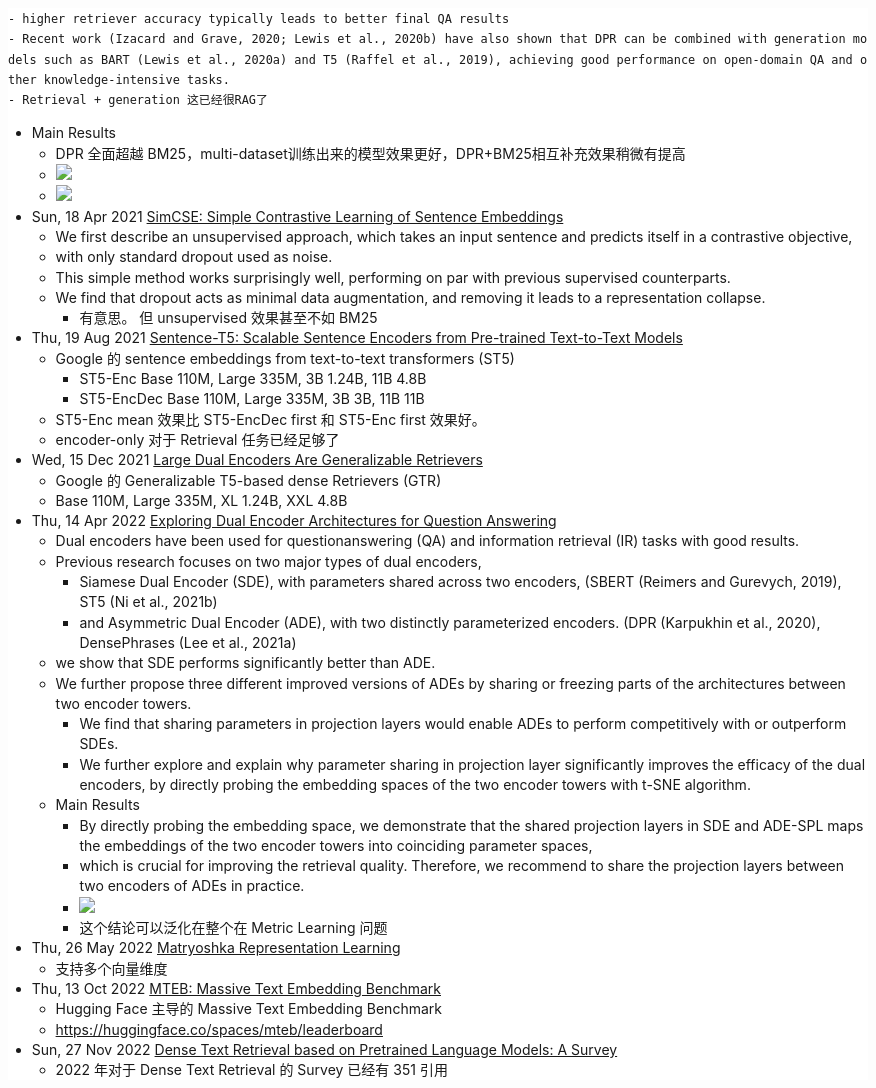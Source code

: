     - higher retriever accuracy typically leads to better final QA results
    - Recent work (Izacard and Grave, 2020; Lewis et al., 2020b) have also shown that DPR can be combined with generation models such as BART (Lewis et al., 2020a) and T5 (Raffel et al., 2019), achieving good performance on open-domain QA and other knowledge-intensive tasks.
    - Retrieval + generation 这已经很RAG了
  - Main Results
    - DPR 全面超越 BM25，multi-dataset训练出来的模型效果更好，DPR+BM25相互补充效果稍微有提高
    - <img src="https://github.com/noooop/noooop.github.io/blob/main/applications/rag/dpr2.png?raw=true" width="400">
    - <img src="https://github.com/noooop/noooop.github.io/blob/main/applications/rag/dpr1.png?raw=true" width="400">
- Sun, 18 Apr 2021 [SimCSE: Simple Contrastive Learning of Sentence Embeddings](https://arxiv.org/abs/2104.08821)
  - We first describe an unsupervised approach, which takes an input sentence and predicts itself in a contrastive objective, 
  - with only standard dropout used as noise. 
  - This simple method works surprisingly well, performing on par with previous supervised counterparts. 
  - We find that dropout acts as minimal data augmentation, and removing it leads to a representation collapse.
    - 有意思。 但 unsupervised 效果甚至不如 BM25
- Thu, 19 Aug 2021 [Sentence-T5: Scalable Sentence Encoders from Pre-trained Text-to-Text Models](https://arxiv.org/abs/2108.08877)
  - Google 的 sentence embeddings from text-to-text transformers (ST5)
    - ST5-Enc Base 110M, Large 335M, 3B 1.24B, 11B 4.8B
    - ST5-EncDec Base 110M, Large 335M, 3B 3B, 11B 11B
  - ST5-Enc mean 效果比 ST5-EncDec first 和 ST5-Enc first 效果好。
  - encoder-only 对于 Retrieval 任务已经足够了
- Wed, 15 Dec 2021 [Large Dual Encoders Are Generalizable Retrievers](https://arxiv.org/abs/2112.07899)
  - Google 的 Generalizable T5-based dense Retrievers (GTR)
  - Base 110M, Large 335M, XL 1.24B, XXL 4.8B
- Thu, 14 Apr 2022 [Exploring Dual Encoder Architectures for Question Answering](https://arxiv.org/abs/2204.07120)
  - Dual encoders have been used for questionanswering (QA) and information retrieval (IR) tasks with good results.
  - Previous research focuses on two major types of dual encoders,
    - Siamese Dual Encoder (SDE), with parameters shared across two encoders,  (SBERT (Reimers and Gurevych, 2019), ST5 (Ni et al., 2021b) 
    - and Asymmetric Dual Encoder (ADE), with two distinctly parameterized encoders. (DPR (Karpukhin et al., 2020), DensePhrases (Lee et al., 2021a) 
  - we show that SDE performs significantly better than ADE.
  - We further propose three different improved versions of ADEs by sharing or freezing parts of the architectures between two encoder towers.
    - We find that sharing parameters in projection layers would enable ADEs to perform competitively with or outperform SDEs.
    - We further explore and explain why parameter sharing in projection layer significantly improves the efficacy of the dual encoders, by directly probing the embedding spaces of the two encoder towers with t-SNE algorithm.
  - Main Results
    - By directly probing the embedding space, we demonstrate that the shared projection layers in SDE and ADE-SPL maps the embeddings of the two encoder towers into coinciding parameter spaces, 
    - which is crucial for improving the retrieval quality. Therefore, we recommend to share the projection layers between two encoders of ADEs in practice.
    - <img src="https://github.com/noooop/noooop.github.io/blob/main/applications/rag/edea.png?raw=true" width="400">
    - 这个结论可以泛化在整个在 Metric Learning 问题
- Thu, 26 May 2022 [Matryoshka Representation Learning](https://arxiv.org/abs/2205.13147)
  - 支持多个向量维度
- Thu, 13 Oct 2022 [MTEB: Massive Text Embedding Benchmark](https://arxiv.org/abs/2210.07316)
  - Hugging Face 主导的 Massive Text Embedding Benchmark
  - https://huggingface.co/spaces/mteb/leaderboard
- Sun, 27 Nov 2022 [Dense Text Retrieval based on Pretrained Language Models: A Survey](https://arxiv.org/abs/2211.14876)
  - 2022 年对于 Dense Text Retrieval 的 Survey 已经有 351 引用